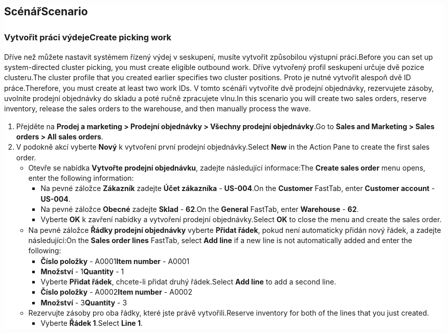## <a name="scenario"></a><span data-ttu-id="b6aac-206">Scénář</span><span class="sxs-lookup"><span data-stu-id="b6aac-206">Scenario</span></span>

### <a name="create-picking-work"></a><span data-ttu-id="b6aac-207">Vytvořit práci výdeje</span><span class="sxs-lookup"><span data-stu-id="b6aac-207">Create picking work</span></span>

<span data-ttu-id="b6aac-208">Dříve než můžete nastavit systémem řízený výdej v seskupení, musíte vytvořit způsobilou výstupní práci.</span><span class="sxs-lookup"><span data-stu-id="b6aac-208">Before you can set up system-directed cluster picking, you must create eligible outbound work.</span></span> <span data-ttu-id="b6aac-209">Dříve vytvořený profil seskupení určuje dvě pozice clusteru.</span><span class="sxs-lookup"><span data-stu-id="b6aac-209">The cluster profile that you created earlier specifies two cluster positions.</span></span> <span data-ttu-id="b6aac-210">Proto je nutné vytvořit alespoň dvě ID práce.</span><span class="sxs-lookup"><span data-stu-id="b6aac-210">Therefore, you must create at least two work IDs.</span></span> <span data-ttu-id="b6aac-211">V tomto scénáři vytvoříte dvě prodejní objednávky, rezervujete zásoby, uvolníte prodejní objednávky do skladu a poté ručně zpracujete vlnu.</span><span class="sxs-lookup"><span data-stu-id="b6aac-211">In this scenario you will create two sales orders, reserve inventory, release the sales orders to the warehouse, and then manually process the wave.</span></span>

1. <span data-ttu-id="b6aac-212">Přejděte na **Prodej a marketing > Prodejní objednávky > Všechny prodejní objednávky**.</span><span class="sxs-lookup"><span data-stu-id="b6aac-212">Go to **Sales and Marketing > Sales orders > All sales orders**.</span></span>
1. <span data-ttu-id="b6aac-213">V podokně akcí vyberte **Nový** k vytvoření první prodejní objednávky.</span><span class="sxs-lookup"><span data-stu-id="b6aac-213">Select **New** in the Action Pane to create the first sales order.</span></span>
    - <span data-ttu-id="b6aac-214">Otevře se nabídka **Vytvořte prodejní objednávku**, zadejte následující informace:</span><span class="sxs-lookup"><span data-stu-id="b6aac-214">The **Create sales order** menu opens, enter the following information:</span></span>
        - <span data-ttu-id="b6aac-215">Na pevné záložce **Zákazník** zadejte **Účet zákazníka** - **US-004**.</span><span class="sxs-lookup"><span data-stu-id="b6aac-215">On the **Customer** FastTab, enter **Customer account** - **US-004**.</span></span>
        - <span data-ttu-id="b6aac-216">Na pevné záložce **Obecné** zadejte **Sklad** - **62**.</span><span class="sxs-lookup"><span data-stu-id="b6aac-216">On the **General** FastTab, enter **Warehouse** - **62**.</span></span>
        - <span data-ttu-id="b6aac-217">Vyberte **OK** k zavření nabídky a vytvoření prodejní objednávky.</span><span class="sxs-lookup"><span data-stu-id="b6aac-217">Select **OK** to close the menu and create the sales order.</span></span>
    - <span data-ttu-id="b6aac-218">Na pevné záložce **Řádky prodejní objednávky** vyberte **Přidat řádek**, pokud není automaticky přidán nový řádek, a zadejte následující:</span><span class="sxs-lookup"><span data-stu-id="b6aac-218">On the **Sales order lines** FastTab, select **Add line** if a new line is not automatically added and enter the following:</span></span>
        - <span data-ttu-id="b6aac-219">**Číslo položky** - A0001</span><span class="sxs-lookup"><span data-stu-id="b6aac-219">**Item number** - A0001</span></span>
        - <span data-ttu-id="b6aac-220">**Množství** - 1</span><span class="sxs-lookup"><span data-stu-id="b6aac-220">**Quantity** - 1</span></span>
        - <span data-ttu-id="b6aac-221">Vyberte **Přidat řádek**, chcete-li přidat druhý řádek.</span><span class="sxs-lookup"><span data-stu-id="b6aac-221">Select **Add line** to add a second line.</span></span>
        - <span data-ttu-id="b6aac-222">**Číslo položky** - A0002</span><span class="sxs-lookup"><span data-stu-id="b6aac-222">**Item number** - A0002</span></span>
        - <span data-ttu-id="b6aac-223">**Množství** - 3</span><span class="sxs-lookup"><span data-stu-id="b6aac-223">**Quantity** - 3</span></span>
    - <span data-ttu-id="b6aac-224">Rezervujte zásoby pro oba řádky, které jste právě vytvořili.</span><span class="sxs-lookup"><span data-stu-id="b6aac-224">Reserve inventory for both of the lines that you just created.</span></span>
        - <span data-ttu-id="b6aac-225">Vyberte **Řádek 1**.</span><span class="sxs-lookup"><span data-stu-id="b6aac-225">Select **Line 1**.</span></span>